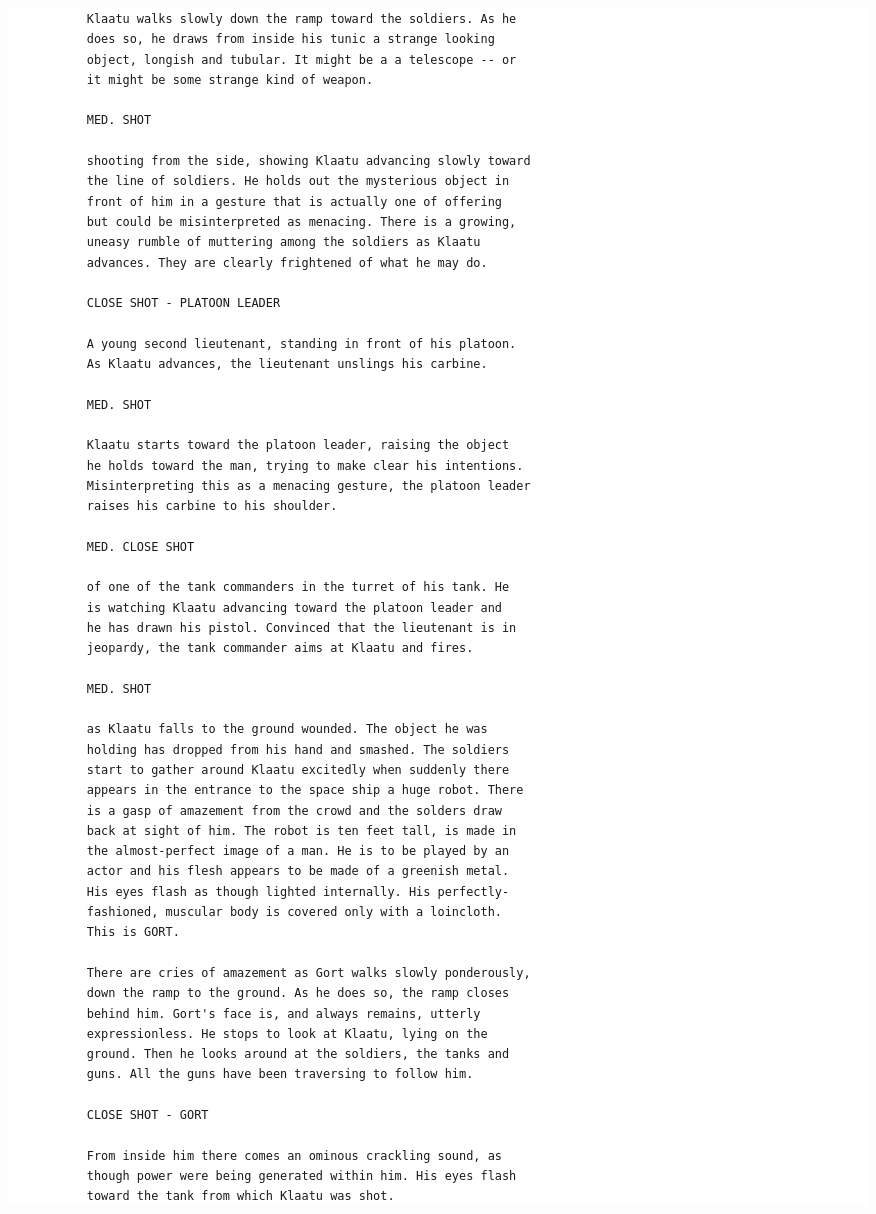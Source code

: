                Klaatu walks slowly down the ramp toward the soldiers. As he 
               does so, he draws from inside his tunic a strange looking 
               object, longish and tubular. It might be a a telescope -- or 
               it might be some strange kind of weapon.

               MED. SHOT

               shooting from the side, showing Klaatu advancing slowly toward 
               the line of soldiers. He holds out the mysterious object in 
               front of him in a gesture that is actually one of offering 
               but could be misinterpreted as menacing. There is a growing, 
               uneasy rumble of muttering among the soldiers as Klaatu 
               advances. They are clearly frightened of what he may do.

               CLOSE SHOT - PLATOON LEADER

               A young second lieutenant, standing in front of his platoon. 
               As Klaatu advances, the lieutenant unslings his carbine.

               MED. SHOT

               Klaatu starts toward the platoon leader, raising the object 
               he holds toward the man, trying to make clear his intentions. 
               Misinterpreting this as a menacing gesture, the platoon leader 
               raises his carbine to his shoulder.

               MED. CLOSE SHOT

               of one of the tank commanders in the turret of his tank. He 
               is watching Klaatu advancing toward the platoon leader and 
               he has drawn his pistol. Convinced that the lieutenant is in 
               jeopardy, the tank commander aims at Klaatu and fires.

               MED. SHOT

               as Klaatu falls to the ground wounded. The object he was 
               holding has dropped from his hand and smashed. The soldiers 
               start to gather around Klaatu excitedly when suddenly there 
               appears in the entrance to the space ship a huge robot. There 
               is a gasp of amazement from the crowd and the solders draw 
               back at sight of him. The robot is ten feet tall, is made in 
               the almost-perfect image of a man. He is to be played by an 
               actor and his flesh appears to be made of a greenish metal. 
               His eyes flash as though lighted internally. His perfectly-
               fashioned, muscular body is covered only with a loincloth. 
               This is GORT.

               There are cries of amazement as Gort walks slowly ponderously, 
               down the ramp to the ground. As he does so, the ramp closes 
               behind him. Gort's face is, and always remains, utterly 
               expressionless. He stops to look at Klaatu, lying on the 
               ground. Then he looks around at the soldiers, the tanks and 
               guns. All the guns have been traversing to follow him.

               CLOSE SHOT - GORT

               From inside him there comes an ominous crackling sound, as 
               though power were being generated within him. His eyes flash 
               toward the tank from which Klaatu was shot.
